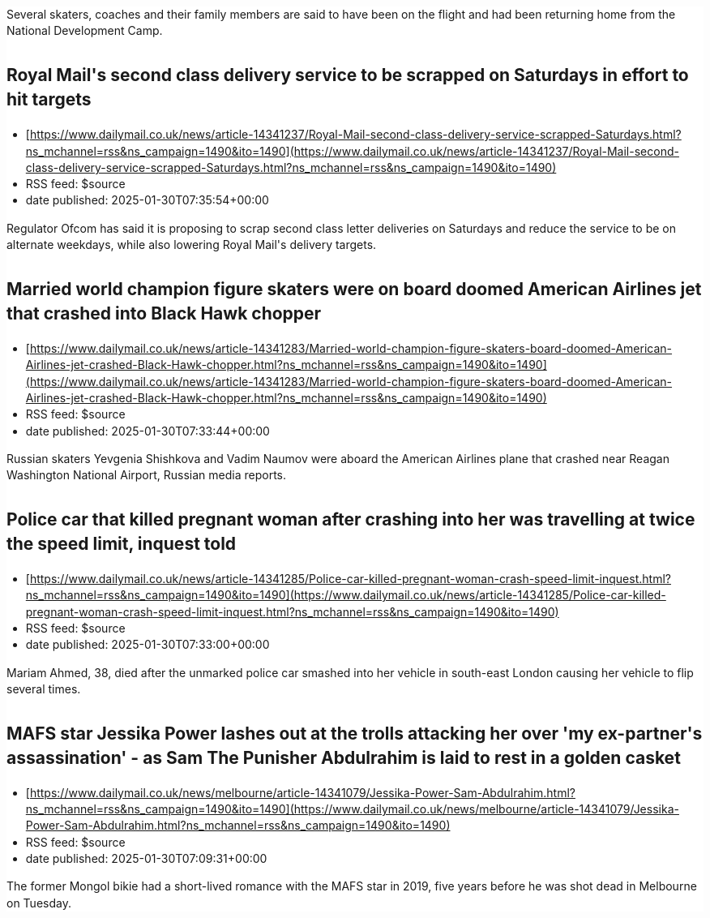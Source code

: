 Several skaters, coaches and their family members are said to have been on the flight and had been returning home from the National Development Camp.

## Royal Mail's second class delivery service to be scrapped on Saturdays in effort to hit targets
 - [https://www.dailymail.co.uk/news/article-14341237/Royal-Mail-second-class-delivery-service-scrapped-Saturdays.html?ns_mchannel=rss&ns_campaign=1490&ito=1490](https://www.dailymail.co.uk/news/article-14341237/Royal-Mail-second-class-delivery-service-scrapped-Saturdays.html?ns_mchannel=rss&ns_campaign=1490&ito=1490)
 - RSS feed: $source
 - date published: 2025-01-30T07:35:54+00:00

Regulator Ofcom has said it is proposing to scrap second class letter deliveries on Saturdays and reduce the service to be on alternate weekdays, while also lowering Royal Mail's delivery targets.

## Married world champion figure skaters were on board doomed American Airlines jet that crashed into Black Hawk chopper
 - [https://www.dailymail.co.uk/news/article-14341283/Married-world-champion-figure-skaters-board-doomed-American-Airlines-jet-crashed-Black-Hawk-chopper.html?ns_mchannel=rss&ns_campaign=1490&ito=1490](https://www.dailymail.co.uk/news/article-14341283/Married-world-champion-figure-skaters-board-doomed-American-Airlines-jet-crashed-Black-Hawk-chopper.html?ns_mchannel=rss&ns_campaign=1490&ito=1490)
 - RSS feed: $source
 - date published: 2025-01-30T07:33:44+00:00

Russian skaters Yevgenia Shishkova and Vadim Naumov were aboard the American Airlines plane that crashed near Reagan Washington National Airport, Russian media reports.

## Police car that killed pregnant woman after crashing into her was travelling at twice the speed limit, inquest told
 - [https://www.dailymail.co.uk/news/article-14341285/Police-car-killed-pregnant-woman-crash-speed-limit-inquest.html?ns_mchannel=rss&ns_campaign=1490&ito=1490](https://www.dailymail.co.uk/news/article-14341285/Police-car-killed-pregnant-woman-crash-speed-limit-inquest.html?ns_mchannel=rss&ns_campaign=1490&ito=1490)
 - RSS feed: $source
 - date published: 2025-01-30T07:33:00+00:00

Mariam Ahmed, 38, died after the unmarked police car smashed into her vehicle in south-east London causing her vehicle to flip several times.

## MAFS star Jessika Power lashes out at the trolls attacking her over 'my ex-partner's assassination' - as Sam The Punisher Abdulrahim is laid to rest in a golden casket
 - [https://www.dailymail.co.uk/news/melbourne/article-14341079/Jessika-Power-Sam-Abdulrahim.html?ns_mchannel=rss&ns_campaign=1490&ito=1490](https://www.dailymail.co.uk/news/melbourne/article-14341079/Jessika-Power-Sam-Abdulrahim.html?ns_mchannel=rss&ns_campaign=1490&ito=1490)
 - RSS feed: $source
 - date published: 2025-01-30T07:09:31+00:00

The former Mongol bikie had a short-lived romance with the MAFS star in 2019, five years before he was shot dead in Melbourne on Tuesday.
